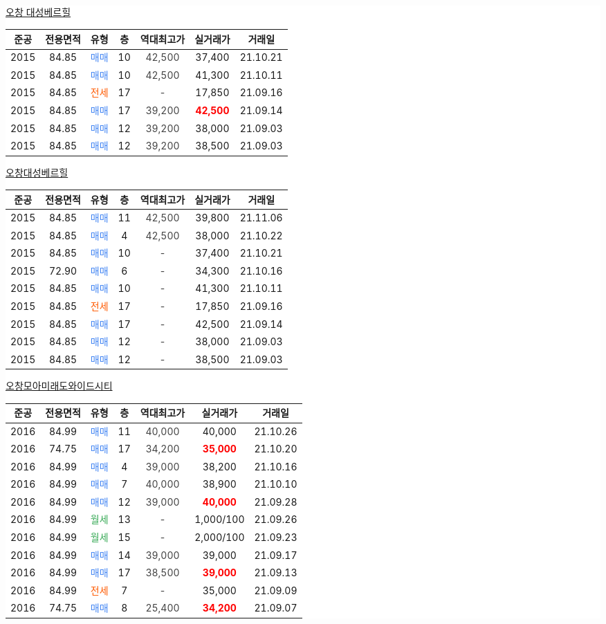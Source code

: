 
[오창 대성베르힐](https://search.naver.com/search.naver?query=%EC%98%A4%EC%B0%BD+%EB%8C%80%EC%84%B1%EB%B2%A0%EB%A5%B4%ED%9E%90)

|준공|전용면적|유형|층|역대최고가|실거래가|거래일|
|:---:|:---:|:---:|:---:|:---:|:---:|:---:|
|2015|84.85|<span style="color:#4285F3">매매</span>|10|<span style="color:#444444">42,500</span>|37,400|21.10.21|
|2015|84.85|<span style="color:#4285F3">매매</span>|10|<span style="color:#444444">42,500</span>|41,300|21.10.11|
|2015|84.85|<span style="color:#FF5A00">전세</span>|17|<span style="color:#444444">-</span>|17,850|21.09.16|
|2015|84.85|<span style="color:#4285F3">매매</span>|17|<span style="color:#444444">39,200</span>|<b><span style="color:#FF0000">42,500</span></b>|21.09.14|
|2015|84.85|<span style="color:#4285F3">매매</span>|12|<span style="color:#444444">39,200</span>|38,000|21.09.03|
|2015|84.85|<span style="color:#4285F3">매매</span>|12|<span style="color:#444444">39,200</span>|38,500|21.09.03|

[오창대성베르힐](https://search.naver.com/search.naver?query=%EC%98%A4%EC%B0%BD%EB%8C%80%EC%84%B1%EB%B2%A0%EB%A5%B4%ED%9E%90)

|준공|전용면적|유형|층|역대최고가|실거래가|거래일|
|:---:|:---:|:---:|:---:|:---:|:---:|:---:|
|2015|84.85|<span style="color:#4285F3">매매</span>|11|<span style="color:#444444">42,500</span>|39,800|21.11.06|
|2015|84.85|<span style="color:#4285F3">매매</span>|4|<span style="color:#444444">42,500</span>|38,000|21.10.22|
|2015|84.85|<span style="color:#4285F3">매매</span>|10|<span style="color:#444444">-</span>|37,400|21.10.21|
|2015|72.90|<span style="color:#4285F3">매매</span>|6|<span style="color:#444444">-</span>|34,300|21.10.16|
|2015|84.85|<span style="color:#4285F3">매매</span>|10|<span style="color:#444444">-</span>|41,300|21.10.11|
|2015|84.85|<span style="color:#FF5A00">전세</span>|17|<span style="color:#444444">-</span>|17,850|21.09.16|
|2015|84.85|<span style="color:#4285F3">매매</span>|17|<span style="color:#444444">-</span>|42,500|21.09.14|
|2015|84.85|<span style="color:#4285F3">매매</span>|12|<span style="color:#444444">-</span>|38,000|21.09.03|
|2015|84.85|<span style="color:#4285F3">매매</span>|12|<span style="color:#444444">-</span>|38,500|21.09.03|

[오창모아미래도와이드시티](https://search.naver.com/search.naver?query=%EC%98%A4%EC%B0%BD%EB%AA%A8%EC%95%84%EB%AF%B8%EB%9E%98%EB%8F%84%EC%99%80%EC%9D%B4%EB%93%9C%EC%8B%9C%ED%8B%B0)

|준공|전용면적|유형|층|역대최고가|실거래가|거래일|
|:---:|:---:|:---:|:---:|:---:|:---:|:---:|
|2016|84.99|<span style="color:#4285F3">매매</span>|11|<span style="color:#444444">40,000</span>|40,000|21.10.26|
|2016|74.75|<span style="color:#4285F3">매매</span>|17|<span style="color:#444444">34,200</span>|<b><span style="color:#FF0000">35,000</span></b>|21.10.20|
|2016|84.99|<span style="color:#4285F3">매매</span>|4|<span style="color:#444444">39,000</span>|38,200|21.10.16|
|2016|84.99|<span style="color:#4285F3">매매</span>|7|<span style="color:#444444">40,000</span>|38,900|21.10.10|
|2016|84.99|<span style="color:#4285F3">매매</span>|12|<span style="color:#444444">39,000</span>|<b><span style="color:#FF0000">40,000</span></b>|21.09.28|
|2016|84.99|<span style="color:#34A853">월세</span>|13|<span style="color:#444444">-</span>|1,000/100|21.09.26|
|2016|84.99|<span style="color:#34A853">월세</span>|15|<span style="color:#444444">-</span>|2,000/100|21.09.23|
|2016|84.99|<span style="color:#4285F3">매매</span>|14|<span style="color:#444444">39,000</span>|39,000|21.09.17|
|2016|84.99|<span style="color:#4285F3">매매</span>|17|<span style="color:#444444">38,500</span>|<b><span style="color:#FF0000">39,000</span></b>|21.09.13|
|2016|84.99|<span style="color:#FF5A00">전세</span>|7|<span style="color:#444444">-</span>|35,000|21.09.09|
|2016|74.75|<span style="color:#4285F3">매매</span>|8|<span style="color:#444444">25,400</span>|<b><span style="color:#FF0000">34,200</span></b>|21.09.07|
